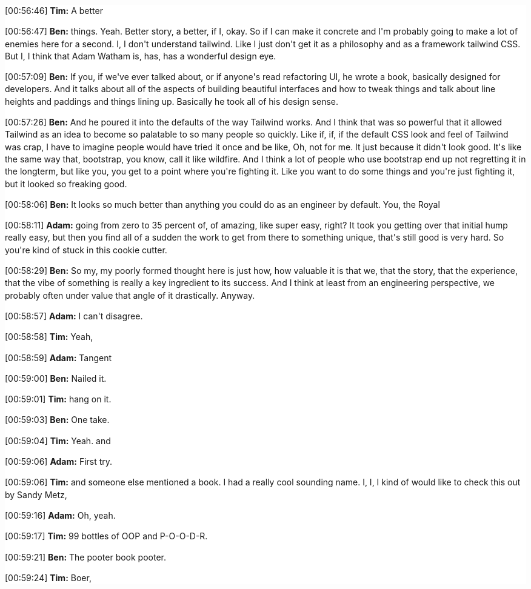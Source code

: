 [00:56:46] **Tim:** A better

[00:56:47] **Ben:** things. Yeah. Better story, a better, if I, okay. So if I can make it concrete and I'm probably going to make a lot of enemies here for a second. I, I don't understand tailwind. Like I just don't get it as a philosophy and as a framework tailwind CSS. But I, I think that Adam Watham is, has, has a wonderful design eye.

[00:57:09] **Ben:** If you, if we've ever talked about, or if anyone's read refactoring UI, he wrote a book, basically designed for developers. And it talks about all of the aspects of building beautiful interfaces and how to tweak things and talk about line heights and paddings and things lining up. Basically he took all of his design sense.

[00:57:26] **Ben:** And he poured it into the defaults of the way Tailwind works. And I think that was so powerful that it allowed Tailwind as an idea to become so palatable to so many people so quickly. Like if, if, if the default CSS look and feel of Tailwind was crap, I have to imagine people would have tried it once and be like, Oh, not for me. It just because it didn't look good. It's like the same way that, bootstrap, you know, call it like wildfire. And I think a lot of people who use bootstrap end up not regretting it in the longterm, but like you, you get to a point where you're fighting it. Like you want to do some things and you're just fighting it, but it looked so freaking good.

[00:58:06] **Ben:** It looks so much better than anything you could do as an engineer by default. You, the Royal

[00:58:11] **Adam:** going from zero to 35 percent of, of amazing, like super easy, right? It took you getting over that initial hump really easy, but then you find all of a sudden the work to get from there to something unique, that's still good is very hard. So you're kind of stuck in this cookie cutter.

[00:58:29] **Ben:** So my, my poorly formed thought here is just how, how valuable it is that we, that the story, that the experience, that the vibe of something is really a key ingredient to its success. And I think at least from an engineering perspective, we probably often under value that angle of it drastically. Anyway.

[00:58:57] **Adam:** I can't disagree.

[00:58:58] **Tim:** Yeah,

[00:58:59] **Adam:** Tangent

[00:59:00] **Ben:** Nailed it.

[00:59:01] **Tim:** hang on it.

[00:59:03] **Ben:** One take.

[00:59:04] **Tim:** Yeah. and

[00:59:06] **Adam:** First try.

[00:59:06] **Tim:** and someone else mentioned a book. I had a really cool sounding name. I, I, I kind of would like to check this out by Sandy Metz,

[00:59:16] **Adam:** Oh, yeah.

[00:59:17] **Tim:** 99 bottles of OOP and P-O-O-D-R.

[00:59:21] **Ben:** The pooter book pooter.

[00:59:24] **Tim:** Boer,


[working-code]: https://workingcode.dev/
[working-code-discord]: https://workingcode.dev/discord/
[working-code-patreon]: https://www.patreon.com/workingcodepod
[github]: https://github.com/WorkingCodePod/workingcode/blob/main/src/episodes/206-the-most-impactful-books.md